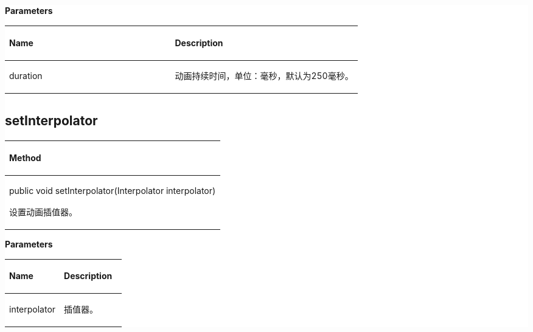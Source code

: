 **Parameters**

<a name="table22866mcpsimp"></a>
<table><thead align="left"><tr id="row22871mcpsimp"><th class="cellrowborder" valign="top" width="47%" id="mcps1.1.3.1.1"><p id="p22873mcpsimp"><a name="p22873mcpsimp"></a><a name="p22873mcpsimp"></a>Name</p>
</th>
<th class="cellrowborder" valign="top" width="53%" id="mcps1.1.3.1.2"><p id="p22875mcpsimp"><a name="p22875mcpsimp"></a><a name="p22875mcpsimp"></a>Description</p>
</th>
</tr>
</thead>
<tbody><tr id="row22876mcpsimp"><td class="cellrowborder" valign="top" width="47%" headers="mcps1.1.3.1.1 "><p id="p22878mcpsimp"><a name="p22878mcpsimp"></a><a name="p22878mcpsimp"></a>duration</p>
</td>
<td class="cellrowborder" valign="top" width="53%" headers="mcps1.1.3.1.2 "><p id="p22880mcpsimp"><a name="p22880mcpsimp"></a><a name="p22880mcpsimp"></a>动画持续时间，单位：毫秒，默认为250毫秒。</p>
</td>
</tr>
</tbody>
</table>

## setInterpolator<a name="section92301125931"></a>

<a name="table17230625435"></a>
<table><thead align="left"><tr id="row13231142518318"><th class="cellrowborder" valign="top" width="100%" id="mcps1.1.2.1.1"><p id="p13231725636"><a name="p13231725636"></a><a name="p13231725636"></a>Method</p>
</th>
</tr>
</thead>
<tbody><tr id="row1223172513310"><td class="cellrowborder" valign="top" width="100%" headers="mcps1.1.2.1.1 "><p id="p424145612310"><a name="p424145612310"></a><a name="p424145612310"></a>public void setInterpolator(Interpolator interpolator)</p>
<p id="p62314251636"><a name="p62314251636"></a><a name="p62314251636"></a>设置动画插值器。</p>
</td>
</tr>
</tbody>
</table>

**Parameters**

<a name="table1223111251838"></a>
<table><thead align="left"><tr id="row1023117251335"><th class="cellrowborder" valign="top" width="47%" id="mcps1.1.3.1.1"><p id="p13231825230"><a name="p13231825230"></a><a name="p13231825230"></a>Name</p>
</th>
<th class="cellrowborder" valign="top" width="53%" id="mcps1.1.3.1.2"><p id="p17231102511316"><a name="p17231102511316"></a><a name="p17231102511316"></a>Description</p>
</th>
</tr>
</thead>
<tbody><tr id="row172311725631"><td class="cellrowborder" valign="top" width="47%" headers="mcps1.1.3.1.1 "><p id="p123113252314"><a name="p123113252314"></a><a name="p123113252314"></a>interpolator</p>
</td>
<td class="cellrowborder" valign="top" width="53%" headers="mcps1.1.3.1.2 "><p id="p152313251938"><a name="p152313251938"></a><a name="p152313251938"></a>插值器。</p>
</td>
</tr>
</tbody>
</table>

